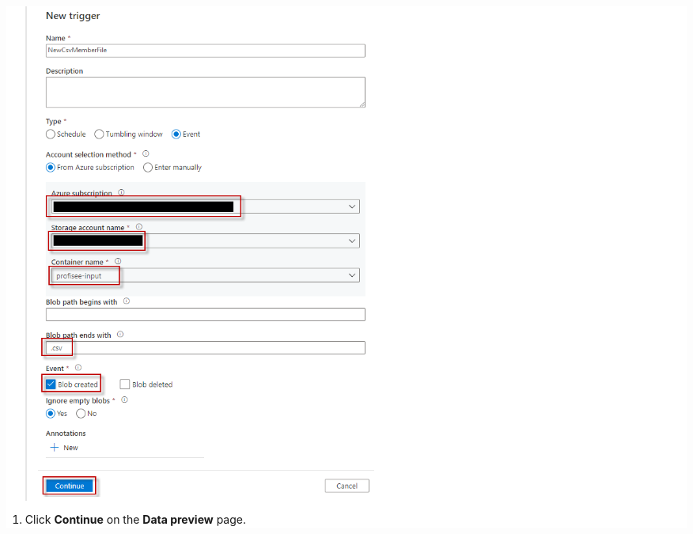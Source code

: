 > <img src="./media/csvingress_14.png" style="width:4.42616in;height:6.45399in" />

1.  Click **Continue** on the **Data preview** page.
